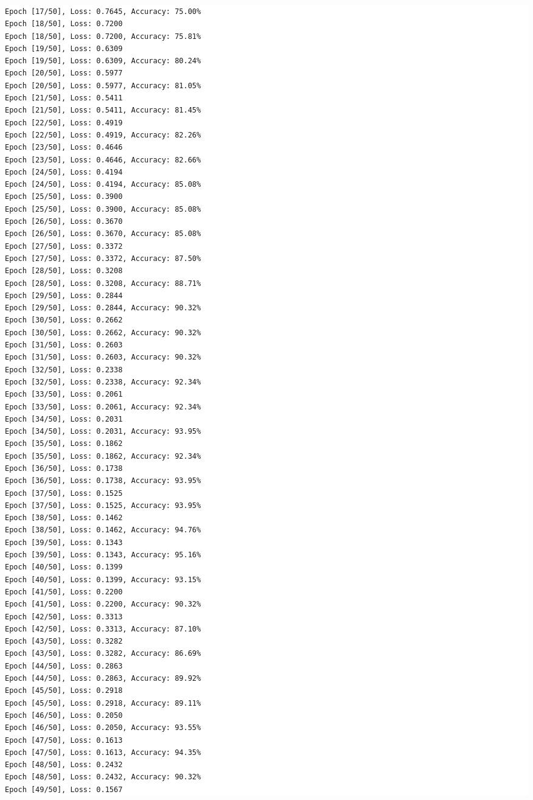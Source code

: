     Epoch [17/50], Loss: 0.7645, Accuracy: 75.00%
    Epoch [18/50], Loss: 0.7200
    Epoch [18/50], Loss: 0.7200, Accuracy: 75.81%
    Epoch [19/50], Loss: 0.6309
    Epoch [19/50], Loss: 0.6309, Accuracy: 80.24%
    Epoch [20/50], Loss: 0.5977
    Epoch [20/50], Loss: 0.5977, Accuracy: 81.05%
    Epoch [21/50], Loss: 0.5411
    Epoch [21/50], Loss: 0.5411, Accuracy: 81.45%
    Epoch [22/50], Loss: 0.4919
    Epoch [22/50], Loss: 0.4919, Accuracy: 82.26%
    Epoch [23/50], Loss: 0.4646
    Epoch [23/50], Loss: 0.4646, Accuracy: 82.66%
    Epoch [24/50], Loss: 0.4194
    Epoch [24/50], Loss: 0.4194, Accuracy: 85.08%
    Epoch [25/50], Loss: 0.3900
    Epoch [25/50], Loss: 0.3900, Accuracy: 85.08%
    Epoch [26/50], Loss: 0.3670
    Epoch [26/50], Loss: 0.3670, Accuracy: 85.08%
    Epoch [27/50], Loss: 0.3372
    Epoch [27/50], Loss: 0.3372, Accuracy: 87.50%
    Epoch [28/50], Loss: 0.3208
    Epoch [28/50], Loss: 0.3208, Accuracy: 88.71%
    Epoch [29/50], Loss: 0.2844
    Epoch [29/50], Loss: 0.2844, Accuracy: 90.32%
    Epoch [30/50], Loss: 0.2662
    Epoch [30/50], Loss: 0.2662, Accuracy: 90.32%
    Epoch [31/50], Loss: 0.2603
    Epoch [31/50], Loss: 0.2603, Accuracy: 90.32%
    Epoch [32/50], Loss: 0.2338
    Epoch [32/50], Loss: 0.2338, Accuracy: 92.34%
    Epoch [33/50], Loss: 0.2061
    Epoch [33/50], Loss: 0.2061, Accuracy: 92.34%
    Epoch [34/50], Loss: 0.2031
    Epoch [34/50], Loss: 0.2031, Accuracy: 93.95%
    Epoch [35/50], Loss: 0.1862
    Epoch [35/50], Loss: 0.1862, Accuracy: 92.34%
    Epoch [36/50], Loss: 0.1738
    Epoch [36/50], Loss: 0.1738, Accuracy: 93.95%
    Epoch [37/50], Loss: 0.1525
    Epoch [37/50], Loss: 0.1525, Accuracy: 93.95%
    Epoch [38/50], Loss: 0.1462
    Epoch [38/50], Loss: 0.1462, Accuracy: 94.76%
    Epoch [39/50], Loss: 0.1343
    Epoch [39/50], Loss: 0.1343, Accuracy: 95.16%
    Epoch [40/50], Loss: 0.1399
    Epoch [40/50], Loss: 0.1399, Accuracy: 93.15%
    Epoch [41/50], Loss: 0.2200
    Epoch [41/50], Loss: 0.2200, Accuracy: 90.32%
    Epoch [42/50], Loss: 0.3313
    Epoch [42/50], Loss: 0.3313, Accuracy: 87.10%
    Epoch [43/50], Loss: 0.3282
    Epoch [43/50], Loss: 0.3282, Accuracy: 86.69%
    Epoch [44/50], Loss: 0.2863
    Epoch [44/50], Loss: 0.2863, Accuracy: 89.92%
    Epoch [45/50], Loss: 0.2918
    Epoch [45/50], Loss: 0.2918, Accuracy: 89.11%
    Epoch [46/50], Loss: 0.2050
    Epoch [46/50], Loss: 0.2050, Accuracy: 93.55%
    Epoch [47/50], Loss: 0.1613
    Epoch [47/50], Loss: 0.1613, Accuracy: 94.35%
    Epoch [48/50], Loss: 0.2432
    Epoch [48/50], Loss: 0.2432, Accuracy: 90.32%
    Epoch [49/50], Loss: 0.1567